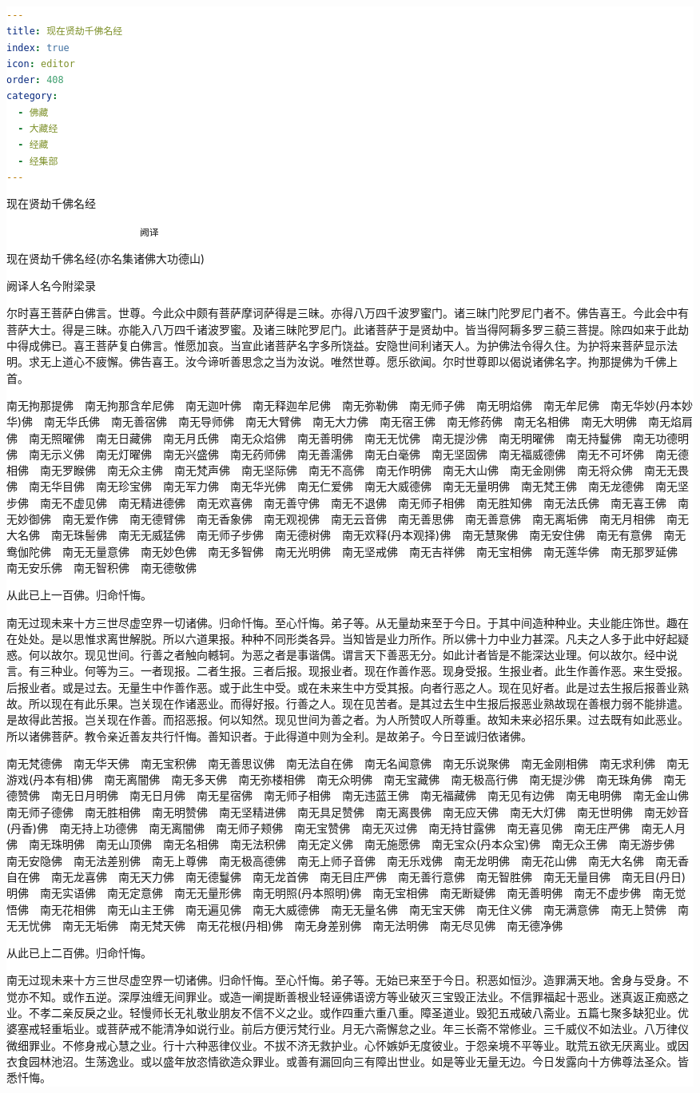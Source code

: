 ```yaml
---
title: 现在贤劫千佛名经
index: true
icon: editor
order: 408
category:
  - 佛藏
  - 大藏经
  - 经藏
  - 经集部
---
```


  现在贤劫千佛名经  

                        　　阙译  

现在贤劫千佛名经(亦名集诸佛大功德山)  

阙译人名今附梁录  

尔时喜王菩萨白佛言。世尊。今此众中颇有菩萨摩诃萨得是三昧。亦得八万四千波罗蜜门。诸三昧门陀罗尼门者不。佛告喜王。今此会中有菩萨大士。得是三昧。亦能入八万四千诸波罗蜜。及诸三昧陀罗尼门。此诸菩萨于是贤劫中。皆当得阿耨多罗三藐三菩提。除四如来于此劫中得成佛已。喜王菩萨复白佛言。惟愿加哀。当宣此诸菩萨名字多所饶益。安隐世间利诸天人。为护佛法令得久住。为护将来菩萨显示法明。求无上道心不疲懈。佛告喜王。汝今谛听善思念之当为汝说。唯然世尊。愿乐欲闻。尔时世尊即以偈说诸佛名字。拘那提佛为千佛上首。  

南无拘那提佛　南无拘那含牟尼佛　南无迦叶佛　南无释迦牟尼佛　南无弥勒佛　南无师子佛　南无明焰佛　南无牟尼佛　南无华妙(丹本妙华)佛　南无华氏佛　南无善宿佛　南无导师佛　南无大臂佛　南无大力佛　南无宿王佛　南无修药佛　南无名相佛　南无大明佛　南无焰肩佛　南无照曜佛　南无日藏佛　南无月氏佛　南无众焰佛　南无善明佛　南无无忧佛　南无提沙佛　南无明曜佛　南无持鬘佛　南无功德明佛　南无示义佛　南无灯曜佛　南无兴盛佛　南无药师佛　南无善濡佛　南无白毫佛　南无坚固佛　南无福威德佛　南无不可坏佛　南无德相佛　南无罗睺佛　南无众主佛　南无梵声佛　南无坚际佛　南无不高佛　南无作明佛　南无大山佛　南无金刚佛　南无将众佛　南无无畏佛　南无华目佛　南无珍宝佛　南无军力佛　南无华光佛　南无仁爱佛　南无大威德佛　南无无量明佛　南无梵王佛　南无龙德佛　南无坚步佛　南无不虚见佛　南无精进德佛　南无欢喜佛　南无善守佛　南无不退佛　南无师子相佛　南无胜知佛　南无法氏佛　南无喜王佛　南无妙御佛　南无爱作佛　南无德臂佛　南无香象佛　南无观视佛　南无云音佛　南无善思佛　南无善意佛　南无离垢佛　南无月相佛　南无大名佛　南无珠髻佛　南无无威猛佛　南无师子步佛　南无德树佛　南无欢释(丹本观择)佛　南无慧聚佛　南无安住佛　南无有意佛　南无鸯伽陀佛　南无无量意佛　南无妙色佛　南无多智佛　南无光明佛　南无坚戒佛　南无吉祥佛　南无宝相佛　南无莲华佛　南无那罗延佛　南无安乐佛　南无智积佛　南无德敬佛  

从此已上一百佛。归命忏悔。  

南无过现未来十方三世尽虚空界一切诸佛。归命忏悔。至心忏悔。弟子等。从无量劫来至于今日。于其中间造种种业。夫业能庄饰世。趣在在处处。是以思惟求离世解脱。所以六道果报。种种不同形类各异。当知皆是业力所作。所以佛十力中业力甚深。凡夫之人多于此中好起疑惑。何以故尔。现见世间。行善之者触向轗轲。为恶之者是事谐偶。谓言天下善恶无分。如此计者皆是不能深达业理。何以故尔。经中说言。有三种业。何等为三。一者现报。二者生报。三者后报。现报业者。现在作善作恶。现身受报。生报业者。此生作善作恶。来生受报。后报业者。或是过去。无量生中作善作恶。或于此生中受。或在未来生中方受其报。向者行恶之人。现在见好者。此是过去生报后报善业熟故。所以现在有此乐果。岂关现在作诸恶业。而得好报。行善之人。现在见苦者。是其过去生中生报后报恶业熟故现在善根力弱不能排遣。是故得此苦报。岂关现在作善。而招恶报。何以知然。现见世间为善之者。为人所赞叹人所尊重。故知未来必招乐果。过去既有如此恶业。所以诸佛菩萨。教令亲近善友共行忏悔。善知识者。于此得道中则为全利。是故弟子。今日至诚归依诸佛。  

南无梵德佛　南无华天佛　南无宝积佛　南无善思议佛　南无法自在佛　南无名闻意佛　南无乐说聚佛　南无金刚相佛　南无求利佛　南无游戏(丹本有相)佛　南无离闇佛　南无多天佛　南无弥楼相佛　南无众明佛　南无宝藏佛　南无极高行佛　南无提沙佛　南无珠角佛　南无德赞佛　南无日月明佛　南无日月佛　南无星宿佛　南无师子相佛　南无违蓝王佛　南无福藏佛　南无见有边佛　南无电明佛　南无金山佛　南无师子德佛　南无胜相佛　南无明赞佛　南无坚精进佛　南无具足赞佛　南无离畏佛　南无应天佛　南无大灯佛　南无世明佛　南无妙音(丹香)佛　南无持上功德佛　南无离闇佛　南无师子颊佛　南无宝赞佛　南无灭过佛　南无持甘露佛　南无喜见佛　南无庄严佛　南无人月佛　南无珠明佛　南无山顶佛　南无名相佛　南无法积佛　南无定义佛　南无施愿佛　南无宝众(丹本众宝)佛　南无众王佛　南无游步佛　南无安隐佛　南无法差别佛　南无上尊佛　南无极高德佛　南无上师子音佛　南无乐戏佛　南无龙明佛　南无花山佛　南无大名佛　南无香自在佛　南无龙喜佛　南无天力佛　南无德鬘佛　南无龙首佛　南无目庄严佛　南无善行意佛　南无智胜佛　南无无量目佛　南无目(丹日)明佛　南无实语佛　南无定意佛　南无无量形佛　南无明照(丹本照明)佛　南无宝相佛　南无断疑佛　南无善明佛　南无不虚步佛　南无觉悟佛　南无花相佛　南无山主王佛　南无遍见佛　南无大威德佛　南无无量名佛　南无宝天佛　南无住义佛　南无满意佛　南无上赞佛　南无无忧佛　南无无垢佛　南无梵天佛　南无花根(丹相)佛　南无身差别佛　南无法明佛　南无尽见佛　南无德净佛  

从此已上二百佛。归命忏悔。  

南无过现未来十方三世尽虚空界一切诸佛。归命忏悔。至心忏悔。弟子等。无始已来至于今日。积恶如恒沙。造罪满天地。舍身与受身。不觉亦不知。或作五逆。深厚浊缠无间罪业。或造一阐提断善根业轻诬佛语谤方等业破灭三宝毁正法业。不信罪福起十恶业。迷真返正痴惑之业。不孝二亲反戾之业。轻慢师长无礼敬业朋友不信不义之业。或作四重六重八重。障圣道业。毁犯五戒破八斋业。五篇七聚多缺犯业。优婆塞戒轻重垢业。或菩萨戒不能清净如说行业。前后方便污梵行业。月无六斋懈怠之业。年三长斋不常修业。三千威仪不如法业。八万律仪微细罪业。不修身戒心慧之业。行十六种恶律仪业。不拔不济无救护业。心怀嫉妒无度彼业。于怨亲境不平等业。耽荒五欲无厌离业。或因衣食园林池沼。生荡逸业。或以盛年放恣情欲造众罪业。或善有漏回向三有障出世业。如是等业无量无边。今日发露向十方佛尊法圣众。皆悉忏悔。  
